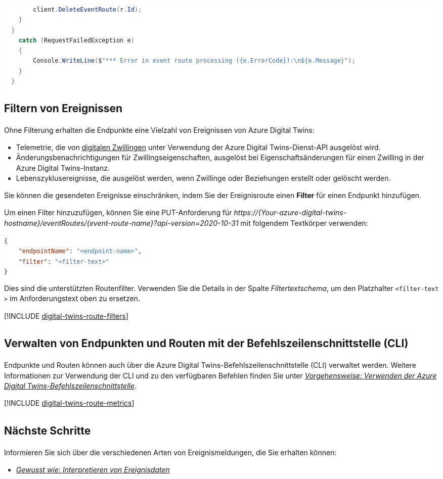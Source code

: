 ```csharp
        client.DeleteEventRoute(r.Id);
    }
  }
    catch (RequestFailedException e)
    {
        Console.WriteLine($"*** Error in event route processing ({e.ErrorCode}):\n${e.Message}");
    }
  }
```

## <a name="filter-events"></a>Filtern von Ereignissen

Ohne Filterung erhalten die Endpunkte eine Vielzahl von Ereignissen von Azure Digital Twins:
* Telemetrie, die von [digitalen Zwillingen](concepts-twins-graph.md) unter Verwendung der Azure Digital Twins-Dienst-API ausgelöst wird.
* Änderungsbenachrichtigungen für Zwillingseigenschaften, ausgelöst bei Eigenschaftsänderungen für einen Zwilling in der Azure Digital Twins-Instanz.
* Lebenszyklusereignisse, die ausgelöst werden, wenn Zwillinge oder Beziehungen erstellt oder gelöscht werden.

Sie können die gesendeten Ereignisse einschränken, indem Sie der Ereignisroute einen **Filter** für einen Endpunkt hinzufügen.

Um einen Filter hinzuzufügen, können Sie eine PUT-Anforderung für *https://{Your-azure-digital-twins-hostname}/eventRoutes/{event-route-name}?api-version=2020-10-31* mit folgendem Textkörper verwenden:

```json  
{
    "endpointName": "<endpoint-name>",
    "filter": "<filter-text>"
}
``` 
Dies sind die unterstützten Routenfilter. Verwenden Sie die Details in der Spalte *Filtertextschema*, um den Platzhalter `<filter-text>` im Anforderungstext oben zu ersetzen.

[!INCLUDE [digital-twins-route-filters](../../includes/digital-twins-route-filters.md)]

## <a name="manage-endpoints-and-routes-with-cli"></a>Verwalten von Endpunkten und Routen mit der Befehlszeilenschnittstelle (CLI)

Endpunkte und Routen können auch über die Azure Digital Twins-Befehlszeilenschnittstelle (CLI) verwaltet werden. Weitere Informationen zur Verwendung der CLI und zu den verfügbaren Befehlen finden Sie unter [*Vorgehensweise: Verwenden der Azure Digital Twins-Befehlszeilenschnittstelle*](how-to-use-cli.md).

[!INCLUDE [digital-twins-route-metrics](../../includes/digital-twins-route-metrics.md)]

## <a name="next-steps"></a>Nächste Schritte

Informieren Sie sich über die verschiedenen Arten von Ereignismeldungen, die Sie erhalten können:
* [*Gewusst wie: Interpretieren von Ereignisdaten*](how-to-interpret-event-data.md)
